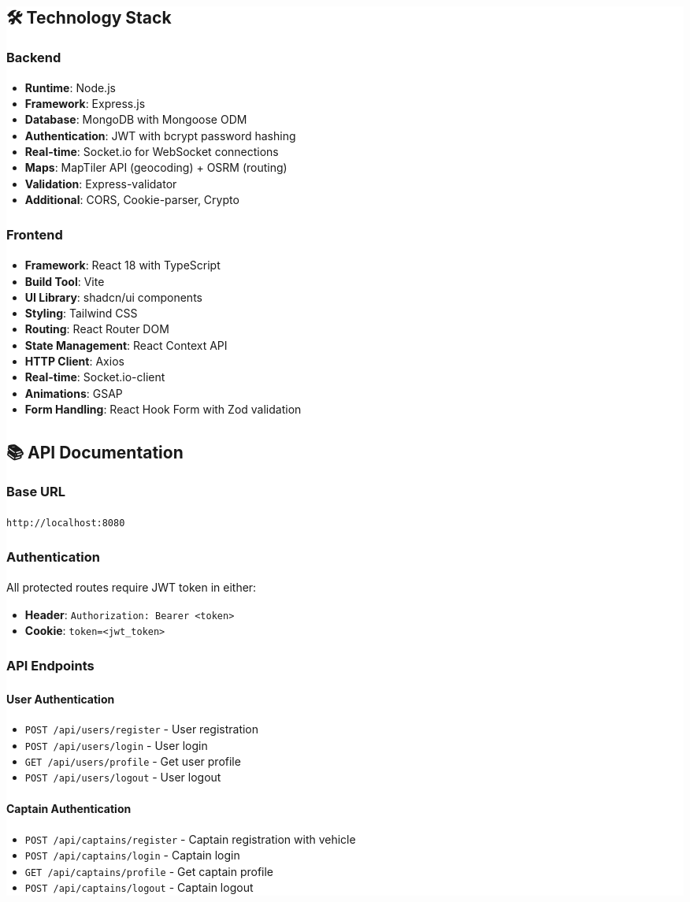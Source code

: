 ## 🛠️ Technology Stack

### Backend
- **Runtime**: Node.js
- **Framework**: Express.js
- **Database**: MongoDB with Mongoose ODM
- **Authentication**: JWT with bcrypt password hashing
- **Real-time**: Socket.io for WebSocket connections
- **Maps**: MapTiler API (geocoding) + OSRM (routing)
- **Validation**: Express-validator
- **Additional**: CORS, Cookie-parser, Crypto

### Frontend
- **Framework**: React 18 with TypeScript
- **Build Tool**: Vite
- **UI Library**: shadcn/ui components
- **Styling**: Tailwind CSS
- **Routing**: React Router DOM
- **State Management**: React Context API
- **HTTP Client**: Axios
- **Real-time**: Socket.io-client
- **Animations**: GSAP
- **Form Handling**: React Hook Form with Zod validation

## 📚 API Documentation

### Base URL
```
http://localhost:8080
```

### Authentication
All protected routes require JWT token in either:
- **Header**: `Authorization: Bearer <token>`
- **Cookie**: `token=<jwt_token>`

### API Endpoints

#### User Authentication
- `POST /api/users/register` - User registration
- `POST /api/users/login` - User login
- `GET /api/users/profile` - Get user profile
- `POST /api/users/logout` - User logout

#### Captain Authentication
- `POST /api/captains/register` - Captain registration with vehicle
- `POST /api/captains/login` - Captain login
- `GET /api/captains/profile` - Get captain profile
- `POST /api/captains/logout` - Captain logout
